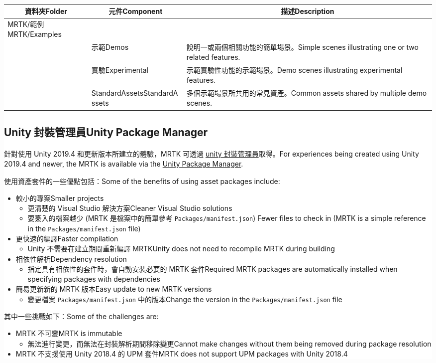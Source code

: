 | <span data-ttu-id="970d7-253">資料夾</span><span class="sxs-lookup"><span data-stu-id="970d7-253">Folder</span></span> | <span data-ttu-id="970d7-254">元件</span><span class="sxs-lookup"><span data-stu-id="970d7-254">Component</span></span> | <span data-ttu-id="970d7-255">描述</span><span class="sxs-lookup"><span data-stu-id="970d7-255">Description</span></span> |
| --- | --- | --- |
| <span data-ttu-id="970d7-256">MRTK/範例</span><span class="sxs-lookup"><span data-stu-id="970d7-256">MRTK/Examples</span></span> | | |
| | <span data-ttu-id="970d7-257">示範</span><span class="sxs-lookup"><span data-stu-id="970d7-257">Demos</span></span> | <span data-ttu-id="970d7-258">說明一或兩個相關功能的簡單場景。</span><span class="sxs-lookup"><span data-stu-id="970d7-258">Simple scenes illustrating one or two related features.</span></span> |
| | <span data-ttu-id="970d7-259">實驗</span><span class="sxs-lookup"><span data-stu-id="970d7-259">Experimental</span></span> | <span data-ttu-id="970d7-260">示範實驗性功能的示範場景。</span><span class="sxs-lookup"><span data-stu-id="970d7-260">Demo scenes illustrating experimental features.</span></span> |
| | <span data-ttu-id="970d7-261">StandardAssets</span><span class="sxs-lookup"><span data-stu-id="970d7-261">StandardAssets</span></span> | <span data-ttu-id="970d7-262">多個示範場景所共用的常見資產。</span><span class="sxs-lookup"><span data-stu-id="970d7-262">Common assets shared by multiple demo scenes.</span></span> |

## <a name="unity-package-manager"></a><span data-ttu-id="970d7-263">Unity 封裝管理員</span><span class="sxs-lookup"><span data-stu-id="970d7-263">Unity Package Manager</span></span>

<span data-ttu-id="970d7-264">針對使用 Unity 2019.4 和更新版本所建立的體驗，MRTK 可透過 [unity 封裝管理員](https://docs.unity3d.com/Manual/Packages.html)取得。</span><span class="sxs-lookup"><span data-stu-id="970d7-264">For experiences being created using Unity 2019.4 and newer, the MRTK is available via the [Unity Package Manager](https://docs.unity3d.com/Manual/Packages.html).</span></span>

<span data-ttu-id="970d7-265">使用資產套件的一些優點包括：</span><span class="sxs-lookup"><span data-stu-id="970d7-265">Some of the benefits of using asset packages include:</span></span>

- <span data-ttu-id="970d7-266">較小的專案</span><span class="sxs-lookup"><span data-stu-id="970d7-266">Smaller projects</span></span>
  - <span data-ttu-id="970d7-267">更清楚的 Visual Studio 解決方案</span><span class="sxs-lookup"><span data-stu-id="970d7-267">Cleaner Visual Studio solutions</span></span>
  - <span data-ttu-id="970d7-268">要簽入的檔案越少 (MRTK 是檔案中的簡單參考 `Packages/manifest.json`) </span><span class="sxs-lookup"><span data-stu-id="970d7-268">Fewer files to check in (MRTK is a simple reference in the `Packages/manifest.json` file)</span></span>
- <span data-ttu-id="970d7-269">更快速的編譯</span><span class="sxs-lookup"><span data-stu-id="970d7-269">Faster compilation</span></span>
  - <span data-ttu-id="970d7-270">Unity 不需要在建立期間重新編譯 MRTK</span><span class="sxs-lookup"><span data-stu-id="970d7-270">Unity does not need to recompile MRTK during building</span></span>
- <span data-ttu-id="970d7-271">相依性解析</span><span class="sxs-lookup"><span data-stu-id="970d7-271">Dependency resolution</span></span>
  - <span data-ttu-id="970d7-272">指定具有相依性的套件時，會自動安裝必要的 MRTK 套件</span><span class="sxs-lookup"><span data-stu-id="970d7-272">Required MRTK packages are automatically installed when specifying packages with dependencies</span></span>
- <span data-ttu-id="970d7-273">簡易更新新的 MRTK 版本</span><span class="sxs-lookup"><span data-stu-id="970d7-273">Easy update to new MRTK versions</span></span>
  - <span data-ttu-id="970d7-274">變更檔案 `Packages/manifest.json` 中的版本</span><span class="sxs-lookup"><span data-stu-id="970d7-274">Change the version in the `Packages/manifest.json` file</span></span>

<span data-ttu-id="970d7-275">其中一些挑戰如下：</span><span class="sxs-lookup"><span data-stu-id="970d7-275">Some of the challenges are:</span></span>

- <span data-ttu-id="970d7-276">MRTK 不可變</span><span class="sxs-lookup"><span data-stu-id="970d7-276">MRTK is immutable</span></span>
  - <span data-ttu-id="970d7-277">無法進行變更，而無法在封裝解析期間移除變更</span><span class="sxs-lookup"><span data-stu-id="970d7-277">Cannot make changes without them being removed during package resolution</span></span>
- <span data-ttu-id="970d7-278">MRTK 不支援使用 Unity 2018.4 的 UPM 套件</span><span class="sxs-lookup"><span data-stu-id="970d7-278">MRTK does not support UPM packages with Unity 2018.4</span></span>
